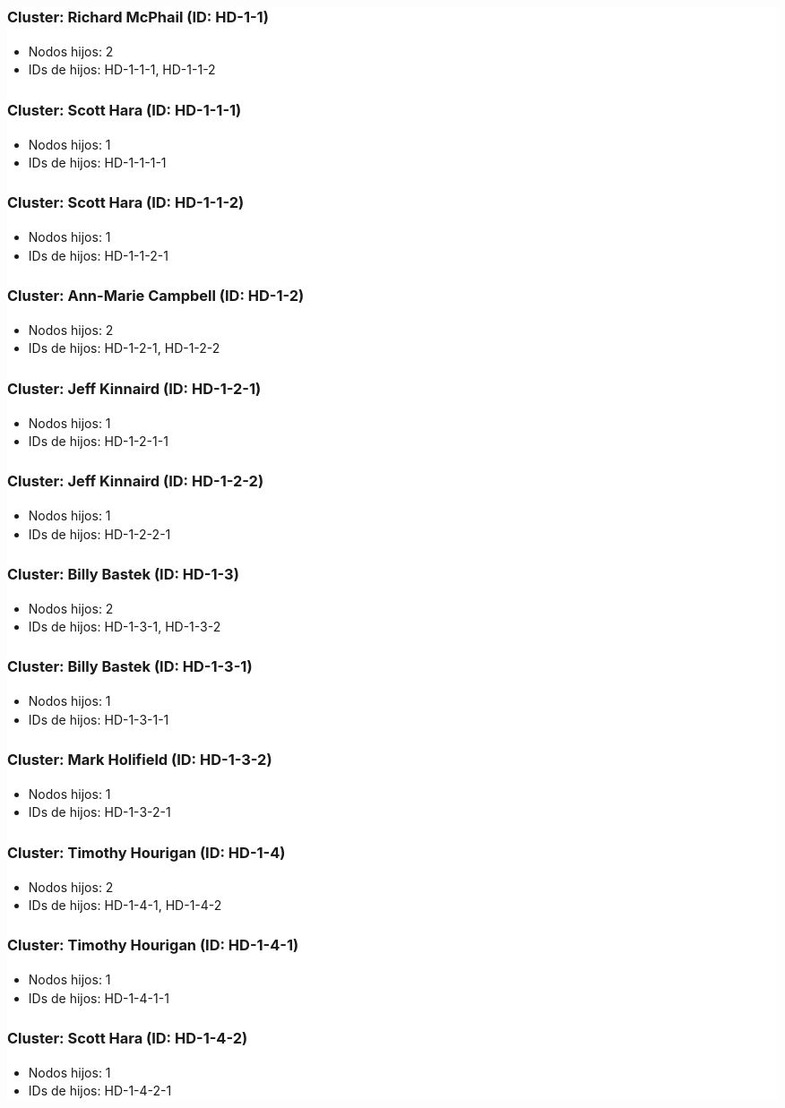 ### Cluster: Richard McPhail (ID: HD-1-1)
- Nodos hijos: 2
- IDs de hijos: HD-1-1-1, HD-1-1-2

### Cluster: Scott Hara (ID: HD-1-1-1)
- Nodos hijos: 1
- IDs de hijos: HD-1-1-1-1

### Cluster: Scott Hara (ID: HD-1-1-2)
- Nodos hijos: 1
- IDs de hijos: HD-1-1-2-1

### Cluster: Ann-Marie Campbell (ID: HD-1-2)
- Nodos hijos: 2
- IDs de hijos: HD-1-2-1, HD-1-2-2

### Cluster: Jeff Kinnaird (ID: HD-1-2-1)
- Nodos hijos: 1
- IDs de hijos: HD-1-2-1-1

### Cluster: Jeff Kinnaird (ID: HD-1-2-2)
- Nodos hijos: 1
- IDs de hijos: HD-1-2-2-1

### Cluster: Billy Bastek (ID: HD-1-3)
- Nodos hijos: 2
- IDs de hijos: HD-1-3-1, HD-1-3-2

### Cluster: Billy Bastek (ID: HD-1-3-1)
- Nodos hijos: 1
- IDs de hijos: HD-1-3-1-1

### Cluster: Mark Holifield (ID: HD-1-3-2)
- Nodos hijos: 1
- IDs de hijos: HD-1-3-2-1

### Cluster: Timothy Hourigan (ID: HD-1-4)
- Nodos hijos: 2
- IDs de hijos: HD-1-4-1, HD-1-4-2

### Cluster: Timothy Hourigan (ID: HD-1-4-1)
- Nodos hijos: 1
- IDs de hijos: HD-1-4-1-1

### Cluster: Scott Hara (ID: HD-1-4-2)
- Nodos hijos: 1
- IDs de hijos: HD-1-4-2-1

